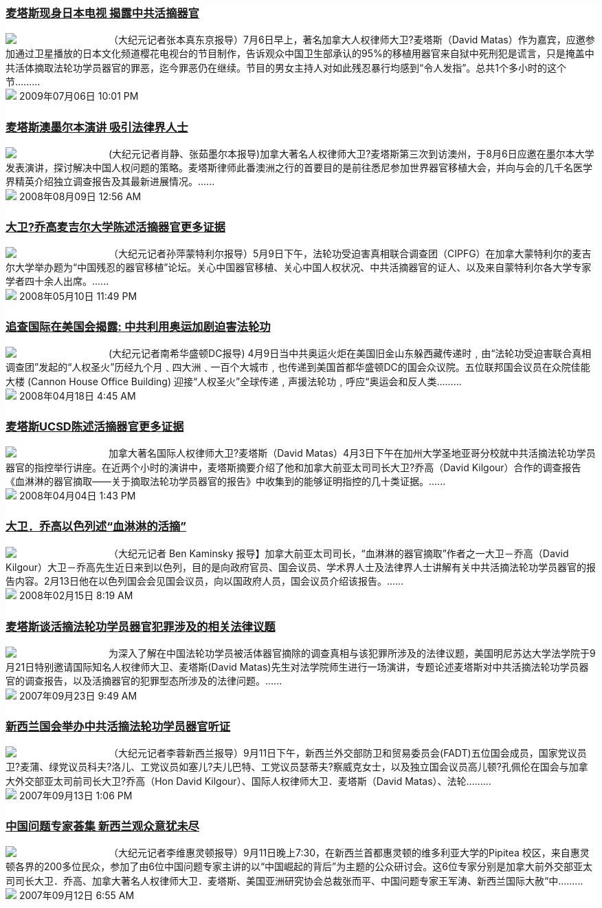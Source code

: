 <tr><td><h3><a href="https://github.com/iadrkh2366/djy/blob/master/gb/9/7/6/n2580944.md#1" target="_blank">麦塔斯现身日本电视 揭露中共活摘器官</a><br></h3><a href="https://github.com/iadrkh2366/djy/blob/master/gb/9/7/6/n2580944.md#1" target="_blank"><img width="150" src="http://i.epochtimes.com/assets/uploads/2009/07/907060930071369-150x120.jpg" align ="left"></a>（大纪元记者张本真东京报导）7月6日早上，著名加拿大人权律师大卫?麦塔斯（David Matas）作为嘉宾，应邀参加通过卫星播放的日本文化频道樱花电视台的节目制作，告诉观众中国卫生部承认的95%的移植用器官来自狱中死刑犯是谎言，只是掩盖中共活体摘取法轮功学员器官的罪恶，迄今罪恶仍在继续。节目的男女主持人对如此残忍暴行均感到“令人发指”。总共1个多小时的这个节.........<br><img align="bottom" src="http://www.epochtimes.com/assets/themes/djy/images/time.gif"> 2009年07月06日 10:01 PM							</td></tr>
<tr><td><h3><a href="https://github.com/iadrkh2366/djy/blob/master/gb/8/8/9/n2221858.md#1" target="_blank">麦塔斯澳墨尔本演讲  吸引法律界人士</a><br></h3><a href="https://github.com/iadrkh2366/djy/blob/master/gb/8/8/9/n2221858.md#1" target="_blank"><img width="150" src="http://i.epochtimes.com/assets/uploads/2008/08/808081219151341-150x120.jpg" align ="left"></a>(大纪元记者肖静、张茹墨尔本报导)加拿大著名人权律师大卫?麦塔斯第三次到访澳州，于8月6日应邀在墨尔本大学发表演讲，探讨解决中国人权问题的策略。麦塔斯律师此番澳洲之行的首要目的是前往悉尼参加世界器官移植大会，并向与会的几千名医学界精英介绍独立调查报告及其最新进展情况。......<br><img align="bottom" src="http://www.epochtimes.com/assets/themes/djy/images/time.gif"> 2008年08月09日 12:56 AM							</td></tr>
<tr><td><h3><a href="https://github.com/iadrkh2366/djy/blob/master/gb/8/5/11/n2112878.md#1" target="_blank">大卫?乔高麦吉尔大学陈述活摘器官更多证据</a><br></h3><a href="https://github.com/iadrkh2366/djy/blob/master/gb/8/5/11/n2112878.md#1" target="_blank"><img width="150" src="http://i.epochtimes.com/assets/uploads/2008/05/805101211171548-150x120.jpg" align ="left"></a>（大纪元记者孙萍蒙特利尔报导）5月9日下午，法轮功受迫害真相联合调查团（CIPFG）在加拿大蒙特利尔的麦吉尔大学举办题为“中国残忍的器官移植”论坛。关心中国器官移植、关心中国人权状况、中共活摘器官的证人、以及来自蒙特利尔各大学专家学者四十余人出席。......<br><img align="bottom" src="http://www.epochtimes.com/assets/themes/djy/images/time.gif"> 2008年05月10日 11:49 PM							</td></tr>
<tr><td><h3><a href="https://github.com/iadrkh2366/djy/blob/master/gb/8/4/18/n2086229.md#1" target="_blank">追查国际在美国会揭露: 中共利用奥运加剧迫害法轮功</a><br></h3><a href="https://github.com/iadrkh2366/djy/blob/master/gb/8/4/18/n2086229.md#1" target="_blank"><img width="150" src="http://i.epochtimes.com/assets/uploads/2008/04/804171516161627-150x120.jpg" align ="left"></a>(大纪元记者南希华盛顿DC报导) 4月9日当中共奥运火炬在美国旧金山东躲西藏传递时﹐由“法轮功受迫害联合真相调查团”发起的“人权圣火”历经九个月﹑四大洲﹑一百个大城市﹐也传递到美国首都华盛顿DC的国会众议院。五位联邦国会议员在众院佳能大楼 (Cannon House Office Building) 迎接“人权圣火”全球传递﹐声援法轮功﹐呼应“奥运会和反人类.........<br><img align="bottom" src="http://www.epochtimes.com/assets/themes/djy/images/time.gif"> 2008年04月18日 4:45 AM							</td></tr>
<tr><td><h3><a href="https://github.com/iadrkh2366/djy/blob/master/gb/8/4/4/n2070338.md#1" target="_blank">麦塔斯UCSD陈述活摘器官更多证据</a><br></h3><a href="https://github.com/iadrkh2366/djy/blob/master/gb/8/4/4/n2070338.md#1" target="_blank"><img width="150" src="http://i.epochtimes.com/assets/uploads/2008/04/804040049052026-150x120.jpg" align ="left"></a>加拿大著名国际人权律师大卫?麦塔斯（David Matas）4月3日下午在加州大学圣地亚哥分校就中共活摘法轮功学员器官的指控举行讲座。在近两个小时的演讲中，麦塔斯摘要介绍了他和加拿大前亚太司司长大卫?乔高（David Kilgour）合作的调查报告《血淋淋的器官摘取——关于摘取法轮功学员器官的报告》中收集到的能够证明指控的几十类证据。......<br><img align="bottom" src="http://www.epochtimes.com/assets/themes/djy/images/time.gif"> 2008年04月04日 1:43 PM							</td></tr>
<tr><td><h3><a href="https://github.com/iadrkh2366/djy/blob/master/gb/8/2/15/n2011291.md#1" target="_blank">大卫．乔高以色列述“血淋淋的活摘”</a><br></h3><a href="https://github.com/iadrkh2366/djy/blob/master/gb/8/2/15/n2011291.md#1" target="_blank"><img width="150" src="http://i.epochtimes.com/assets/uploads/2008/02/802141919461123-150x120.jpg" align ="left"></a>（大纪元记者 Ben Kaminsky 报导】加拿大前亚太司司长，“血淋淋的器官摘取”作者之一大卫－乔高（David Kilgour）大卫－乔高先生近日来到以色列，目的是向政府官员、国会议员、学术界人士及法律界人士讲解有关中共活摘法轮功学员器官的报告内容。2月13日他在以色列国会会见国会议员，向以国政府人员，国会议员介绍该报告。......<br><img align="bottom" src="http://www.epochtimes.com/assets/themes/djy/images/time.gif"> 2008年02月15日 8:19 AM							</td></tr>
<tr><td><h3><a href="https://github.com/iadrkh2366/djy/blob/master/gb/7/9/23/n1843619.md#1" target="_blank">麦塔斯谈活摘法轮功学员器官犯罪涉及的相关法律议题</a><br></h3><a href="https://github.com/iadrkh2366/djy/blob/master/gb/7/9/23/n1843619.md#1" target="_blank"><img width="150" src="http://i.epochtimes.com/assets/uploads/2007/09/709222055521114-150x120.jpg" align ="left"></a>为深入了解在中国法轮功学员被活体器官摘除的调查真相与该犯罪所涉及的法律议题，美国明尼苏达大学法学院于9月21日特别邀请国际知名人权律师大卫、麦塔斯(David Matas)先生对法学院师生进行一场演讲，专题论述麦塔斯对中共活摘法轮功学员器官的调查报告，以及活摘器官的犯罪型态所涉及的法律问题。......<br><img align="bottom" src="http://www.epochtimes.com/assets/themes/djy/images/time.gif"> 2007年09月23日 9:49 AM							</td></tr>
<tr><td><h3><a href="https://github.com/iadrkh2366/djy/blob/master/gb/7/9/12/n1831945.md#1" target="_blank">新西兰国会举办中共活摘法轮功学员器官听证</a><br></h3><a href="https://github.com/iadrkh2366/djy/blob/master/gb/7/9/12/n1831945.md#1" target="_blank"><img width="150" src="http://i.epochtimes.com/assets/uploads/2007/09/70912060636964-150x120.jpg" align ="left"></a>（大纪元记者李蓉新西兰报导）9月11日下午，新西兰外交部防卫和贸易委员会(FADT)五位国会成员，国家党议员卫?麦蒲、绿党议员科夫?洛儿、工党议员如塞儿?夫儿巴特、工党议员瑟蒂夫?察威克女士，以及独立国会议员高儿顿?孔佩伦在国会与加拿大外交部亚太司前司长大卫?乔高（Hon David Kilgour）、国际人权律师大卫．麦塔斯（David Matas）、法轮.........<br><img align="bottom" src="http://www.epochtimes.com/assets/themes/djy/images/time.gif"> 2007年09月13日 1:06 PM							</td></tr>
<tr><td><h3><a href="https://github.com/iadrkh2366/djy/blob/master/gb/7/9/12/n1831106.md#1" target="_blank">中国问题专家荟集 新西兰观众意犹未尽</a><br></h3><a href="https://github.com/iadrkh2366/djy/blob/master/gb/7/9/12/n1831106.md#1" target="_blank"><img width="150" src="http://i.epochtimes.com/assets/uploads/2007/09/70912034029964-150x120.jpg" align ="left"></a>（大纪元记者李维惠灵顿报导）9月11日晚上7:30，在新西兰首都惠灵顿的维多利亚大学的Pipitea 校区，来自惠灵顿各界的200多位民众，参加了由6位中国问题专家主讲的以“中国崛起的背后”为主题的公众研讨会。这6位专家分别是加拿大前外交部亚太司司长大卫．乔高、加拿大著名人权律师大卫．麦塔斯、美国亚洲研究协会总裁张而平、中国问题专家王军涛、新西兰国际大赦“中.........<br><img align="bottom" src="http://www.epochtimes.com/assets/themes/djy/images/time.gif"> 2007年09月12日 6:55 AM							</td></tr>